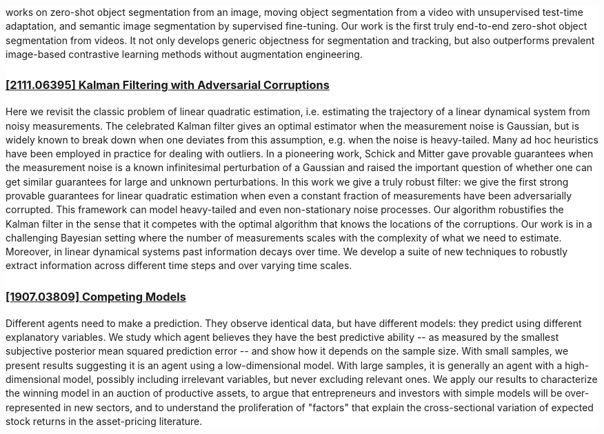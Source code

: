 works on zero-shot object segmentation from an image, moving object
segmentation from a video with unsupervised test-time adaptation, and semantic
image segmentation by supervised fine-tuning. Our work is the first truly
end-to-end zero-shot object segmentation from videos. It not only develops
generic objectness for segmentation and tracking, but also outperforms
prevalent image-based contrastive learning methods without augmentation
engineering.

    

### [[2111.06395] Kalman Filtering with Adversarial Corruptions](http://arxiv.org/abs/2111.06395)


  Here we revisit the classic problem of linear quadratic estimation, i.e.
estimating the trajectory of a linear dynamical system from noisy measurements.
The celebrated Kalman filter gives an optimal estimator when the measurement
noise is Gaussian, but is widely known to break down when one deviates from
this assumption, e.g. when the noise is heavy-tailed. Many ad hoc heuristics
have been employed in practice for dealing with outliers. In a pioneering work,
Schick and Mitter gave provable guarantees when the measurement noise is a
known infinitesimal perturbation of a Gaussian and raised the important
question of whether one can get similar guarantees for large and unknown
perturbations.
In this work we give a truly robust filter: we give the first strong provable
guarantees for linear quadratic estimation when even a constant fraction of
measurements have been adversarially corrupted. This framework can model
heavy-tailed and even non-stationary noise processes. Our algorithm robustifies
the Kalman filter in the sense that it competes with the optimal algorithm that
knows the locations of the corruptions. Our work is in a challenging Bayesian
setting where the number of measurements scales with the complexity of what we
need to estimate. Moreover, in linear dynamical systems past information decays
over time. We develop a suite of new techniques to robustly extract information
across different time steps and over varying time scales.

    

### [[1907.03809] Competing Models](http://arxiv.org/abs/1907.03809)


  Different agents need to make a prediction. They observe identical data, but
have different models: they predict using different explanatory variables. We
study which agent believes they have the best predictive ability -- as measured
by the smallest subjective posterior mean squared prediction error -- and show
how it depends on the sample size. With small samples, we present results
suggesting it is an agent using a low-dimensional model. With large samples, it
is generally an agent with a high-dimensional model, possibly including
irrelevant variables, but never excluding relevant ones. We apply our results
to characterize the winning model in an auction of productive assets, to argue
that entrepreneurs and investors with simple models will be over-represented in
new sectors, and to understand the proliferation of "factors" that explain the
cross-sectional variation of expected stock returns in the asset-pricing
literature.
